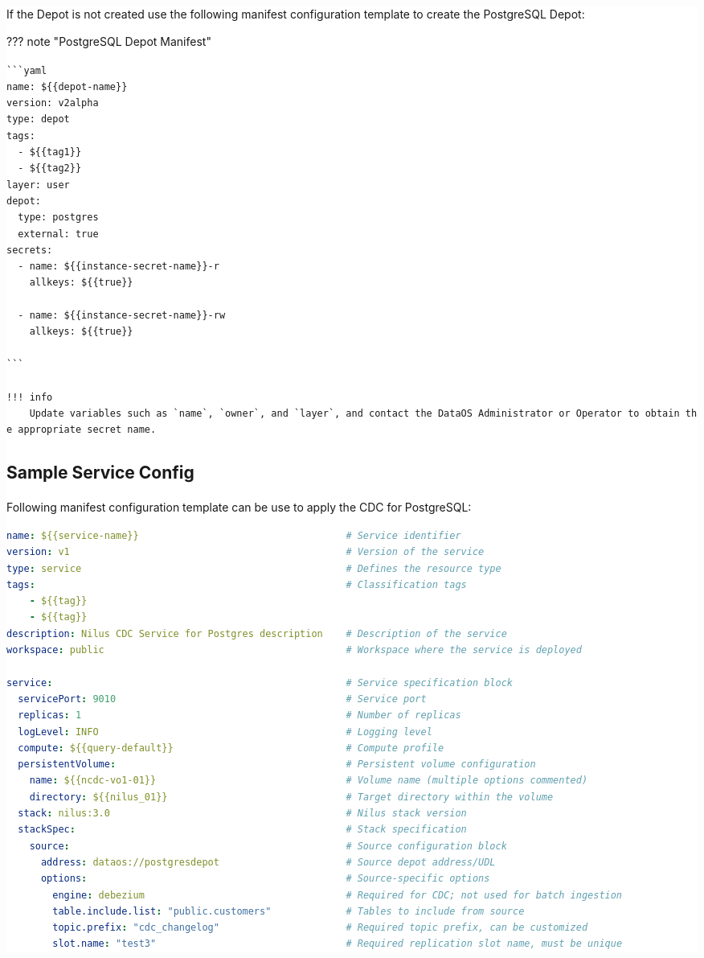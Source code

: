 If the Depot is not created use the following manifest configuration template to create the PostgreSQL Depot:

??? note "PostgreSQL Depot Manifest"

    ```yaml
    name: ${{depot-name}}
    version: v2alpha
    type: depot
    tags:
      - ${{tag1}}
      - ${{tag2}}
    layer: user
    depot:
      type: postgres
      external: true
    secrets:
      - name: ${{instance-secret-name}}-r
        allkeys: ${{true}}

      - name: ${{instance-secret-name}}-rw
        allkeys: ${{true}}
            
    ```

    !!! info
        Update variables such as `name`, `owner`, and `layer`, and contact the DataOS Administrator or Operator to obtain the appropriate secret name.




## Sample Service Config

Following manifest configuration template can be use to apply the CDC for PostgreSQL:

```yaml
name: ${{service-name}}                                    # Service identifier
version: v1                                                # Version of the service
type: service                                              # Defines the resource type
tags:                                                      # Classification tags
    - ${{tag}}                                              
    - ${{tag}}                                              
description: Nilus CDC Service for Postgres description    # Description of the service
workspace: public                                          # Workspace where the service is deployed

service:                                                   # Service specification block
  servicePort: 9010                                        # Service port
  replicas: 1                                              # Number of replicas
  logLevel: INFO                                           # Logging level
  compute: ${{query-default}}                              # Compute profile
  persistentVolume:                                        # Persistent volume configuration
    name: ${{ncdc-vo1-01}}                                 # Volume name (multiple options commented)
    directory: ${{nilus_01}}                               # Target directory within the volume
  stack: nilus:3.0                                         # Nilus stack version
  stackSpec:                                               # Stack specification
    source:                                                # Source configuration block
      address: dataos://postgresdepot                      # Source depot address/UDL
      options:                                             # Source-specific options
        engine: debezium                                   # Required for CDC; not used for batch ingestion
        table.include.list: "public.customers"             # Tables to include from source
        topic.prefix: "cdc_changelog"                      # Required topic prefix, can be customized 
        slot.name: "test3"                                 # Required replication slot name, must be unique  
```